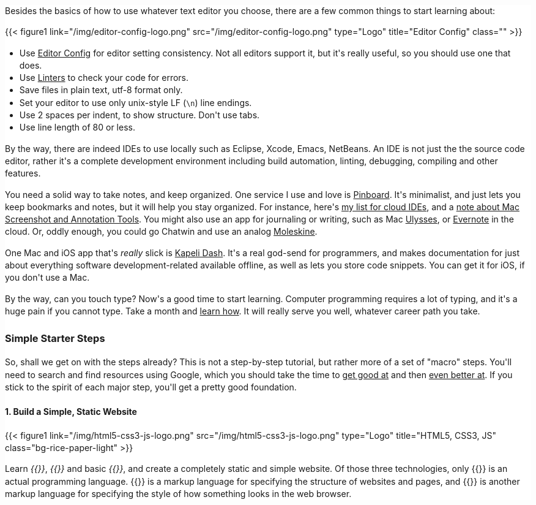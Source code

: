 Besides the basics of how to use whatever text editor you choose, there are a few common things to start learning about:

{{< figure1 link="/img/editor-config-logo.png" src="/img/editor-config-logo.png" type="Logo" title="Editor Config" class="" >}}

* Use [Editor Config](http://editorconfig.org/) for editor setting consistency. Not all editors support it, but it's really useful, so you should use one that does.
* Use [Linters](http://stackoverflow.com/questions/8503559/what-is-linting) to check your code for errors.
* Save files in plain text, utf-8 format only.
* Set your editor to use only unix-style LF (``\n``) line endings.
* Use 2 spaces per indent, to show structure. Don't use tabs.
* Use line length of 80 or less.

By the way, there are indeed IDEs to use locally such as Eclipse, Xcode, Emacs, NetBeans. An IDE is not just the the source code editor, rather it's a complete development environment including build automation, linting, debugging, compiling and other features.

You need a solid way to take notes, and keep organized. One service I use and love is [Pinboard](https://pinboard.in/). It's minimalist, and just lets you keep bookmarks and notes, but it will help you stay organized. For instance, here's [my list for cloud IDEs](https://pinboard.in/u:rickcogley/t:JRC_Cloud_IDE/), and a [note about Mac Screenshot and Annotation Tools](https://notes.pinboard.in/u:rickcogley/notes/bcbd54b9d25db0d4cf18). You might also use an app for journaling or writing, such as Mac [Ulysses](http://www.ulyssesapp.com/mac/), or [Evernote](https://evernote.com) in the cloud. Or, oddly enough, you could go Chatwin and use an analog [Moleskine](http://www.moleskine.com/en/moleskine-world).

One Mac and iOS app that's _really_ slick is [Kapeli Dash](https://kapeli.com/dash). It's a real god-send for programmers, and makes documentation for just about everything software development-related available offline, as well as lets you store code snippets. You can get it for iOS, if you don't use a Mac.

By the way, can you touch type? Now's a good time to start learning. Computer programming requires a lot of typing, and it's a huge pain if you cannot type. Take a month and [learn how](https://typing.io/). It will really serve you well, whatever career path you take.

### Simple Starter Steps

So, shall we get on with the steps already? This is not a step-by-step tutorial, but rather more of a set of "macro" steps. You'll need to search and find resources using Google, which you should take the time to [get good at](https://support.google.com/websearch/answer/2466433?hl=en) and then [even better at](http://www.techradar.com/how-to/internet/25-handy-google-search-tips-and-tricks-1260823). If you stick to the spirit of each major step, you'll get a pretty good foundation.

#### 1. Build a Simple, Static Website

{{< figure1 link="/img/html5-css3-js-logo.png" src="/img/html5-css3-js-logo.png" type="Logo" title="HTML5, CSS3, JS" class="bg-rice-paper-light" >}}

Learn _{{<abbr HTML5>}}_, _{{<abbr CSS3>}}_ and basic _{{<abbr javascript>}}_, and create a completely static and simple website. Of those three technologies, only {{<abbr javascript>}} is an actual programming language. {{<abbr HTML>}} is a markup language for specifying the structure of websites and pages, and {{<abbr CSS>}} is another markup language for specifying the style of how something looks in the web browser.
